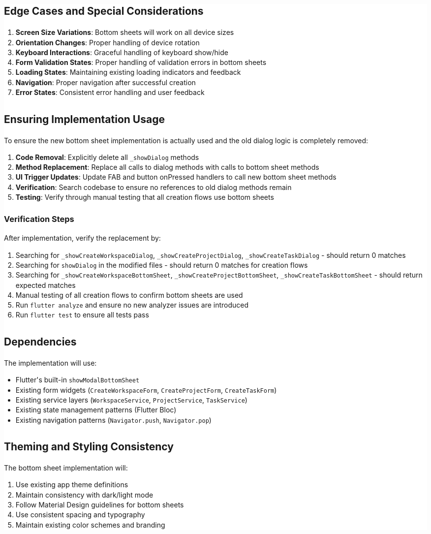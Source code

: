## Edge Cases and Special Considerations

1. **Screen Size Variations**: Bottom sheets will work on all device sizes
2. **Orientation Changes**: Proper handling of device rotation
3. **Keyboard Interactions**: Graceful handling of keyboard show/hide
4. **Form Validation States**: Proper handling of validation errors in bottom sheets
5. **Loading States**: Maintaining existing loading indicators and feedback
6. **Navigation**: Proper navigation after successful creation
7. **Error States**: Consistent error handling and user feedback

## Ensuring Implementation Usage

To ensure the new bottom sheet implementation is actually used and the old dialog logic is completely removed:

1. **Code Removal**: Explicitly delete all `_showDialog` methods
2. **Method Replacement**: Replace all calls to dialog methods with calls to bottom sheet methods
3. **UI Trigger Updates**: Update FAB and button onPressed handlers to call new bottom sheet methods
4. **Verification**: Search codebase to ensure no references to old dialog methods remain
5. **Testing**: Verify through manual testing that all creation flows use bottom sheets

### Verification Steps

After implementation, verify the replacement by:

1. Searching for `_showCreateWorkspaceDialog`, `_showCreateProjectDialog`, `_showCreateTaskDialog` - should return 0 matches
2. Searching for `showDialog` in the modified files - should return 0 matches for creation flows
3. Searching for `_showCreateWorkspaceBottomSheet`, `_showCreateProjectBottomSheet`, `_showCreateTaskBottomSheet` - should return expected matches
4. Manual testing of all creation flows to confirm bottom sheets are used
5. Run `flutter analyze` and ensure no new analyzer issues are introduced
6. Run `flutter test` to ensure all tests pass

## Dependencies

The implementation will use:
- Flutter's built-in `showModalBottomSheet`
- Existing form widgets (`CreateWorkspaceForm`, `CreateProjectForm`, `CreateTaskForm`)
- Existing service layers (`WorkspaceService`, `ProjectService`, `TaskService`)
- Existing state management patterns (Flutter Bloc)
- Existing navigation patterns (`Navigator.push`, `Navigator.pop`)

## Theming and Styling Consistency

The bottom sheet implementation will:
1. Use existing app theme definitions
2. Maintain consistency with dark/light mode
3. Follow Material Design guidelines for bottom sheets
4. Use consistent spacing and typography
5. Maintain existing color schemes and branding
